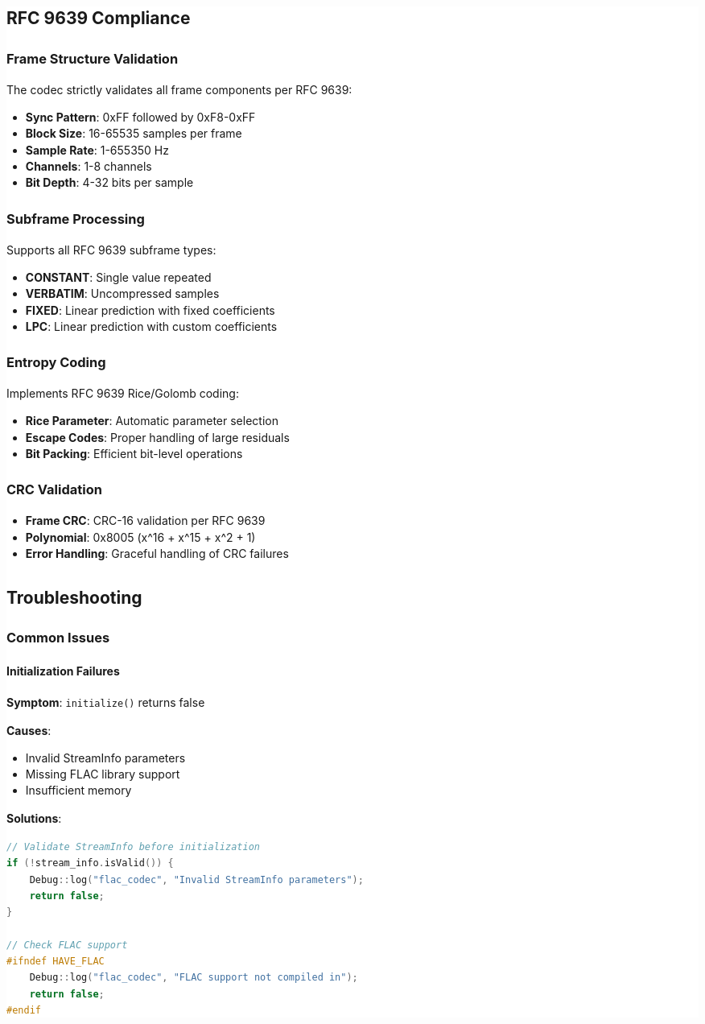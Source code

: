 ## RFC 9639 Compliance

### Frame Structure Validation

The codec strictly validates all frame components per RFC 9639:

- **Sync Pattern**: 0xFF followed by 0xF8-0xFF
- **Block Size**: 16-65535 samples per frame
- **Sample Rate**: 1-655350 Hz
- **Channels**: 1-8 channels
- **Bit Depth**: 4-32 bits per sample

### Subframe Processing

Supports all RFC 9639 subframe types:

- **CONSTANT**: Single value repeated
- **VERBATIM**: Uncompressed samples
- **FIXED**: Linear prediction with fixed coefficients
- **LPC**: Linear prediction with custom coefficients

### Entropy Coding

Implements RFC 9639 Rice/Golomb coding:

- **Rice Parameter**: Automatic parameter selection
- **Escape Codes**: Proper handling of large residuals
- **Bit Packing**: Efficient bit-level operations

### CRC Validation

- **Frame CRC**: CRC-16 validation per RFC 9639
- **Polynomial**: 0x8005 (x^16 + x^15 + x^2 + 1)
- **Error Handling**: Graceful handling of CRC failures

## Troubleshooting

### Common Issues

#### Initialization Failures

**Symptom**: `initialize()` returns false

**Causes**:
- Invalid StreamInfo parameters
- Missing FLAC library support
- Insufficient memory

**Solutions**:
```cpp
// Validate StreamInfo before initialization
if (!stream_info.isValid()) {
    Debug::log("flac_codec", "Invalid StreamInfo parameters");
    return false;
}

// Check FLAC support
#ifndef HAVE_FLAC
    Debug::log("flac_codec", "FLAC support not compiled in");
    return false;
#endif
```
